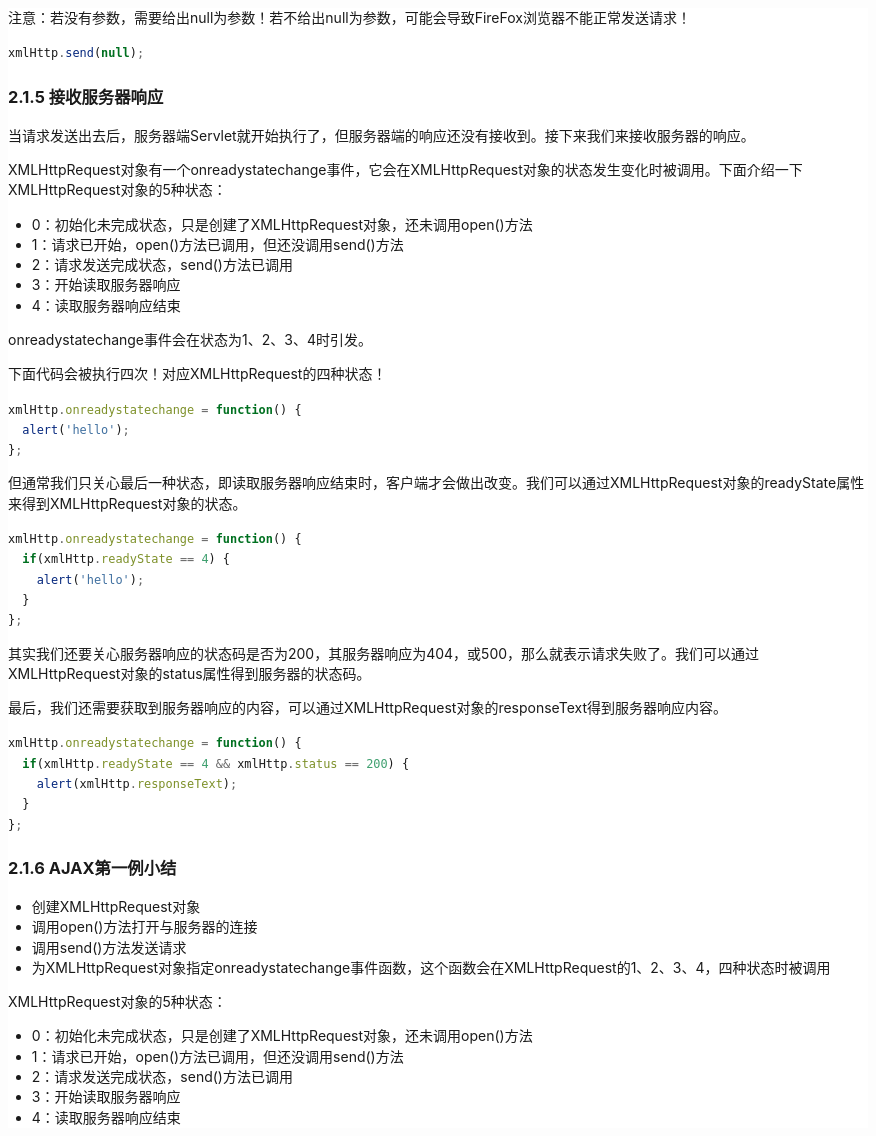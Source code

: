 注意：若没有参数，需要给出null为参数！若不给出null为参数，可能会导致FireFox浏览器不能正常发送请求！

```javascript
xmlHttp.send(null);
```

### **2.1.5 接收服务器响应**
当请求发送出去后，服务器端Servlet就开始执行了，但服务器端的响应还没有接收到。接下来我们来接收服务器的响应。

XMLHttpRequest对象有一个onreadystatechange事件，它会在XMLHttpRequest对象的状态发生变化时被调用。下面介绍一下XMLHttpRequest对象的5种状态：

- 0：初始化未完成状态，只是创建了XMLHttpRequest对象，还未调用open()方法
- 1：请求已开始，open()方法已调用，但还没调用send()方法
- 2：请求发送完成状态，send()方法已调用
- 3：开始读取服务器响应
- 4：读取服务器响应结束

onreadystatechange事件会在状态为1、2、3、4时引发。

下面代码会被执行四次！对应XMLHttpRequest的四种状态！

```javascript
xmlHttp.onreadystatechange = function() {
  alert('hello');
};
```

但通常我们只关心最后一种状态，即读取服务器响应结束时，客户端才会做出改变。我们可以通过XMLHttpRequest对象的readyState属性来得到XMLHttpRequest对象的状态。

```javascript
xmlHttp.onreadystatechange = function() {
  if(xmlHttp.readyState == 4) {
    alert('hello');
  }
};
```
其实我们还要关心服务器响应的状态码是否为200，其服务器响应为404，或500，那么就表示请求失败了。我们可以通过XMLHttpRequest对象的status属性得到服务器的状态码。

最后，我们还需要获取到服务器响应的内容，可以通过XMLHttpRequest对象的responseText得到服务器响应内容。

```javascript
xmlHttp.onreadystatechange = function() {
  if(xmlHttp.readyState == 4 && xmlHttp.status == 200) {
    alert(xmlHttp.responseText);  
  }
};
```

### **2.1.6 AJAX第一例小结**
- 创建XMLHttpRequest对象
- 调用open()方法打开与服务器的连接
- 调用send()方法发送请求
- 为XMLHttpRequest对象指定onreadystatechange事件函数，这个函数会在XMLHttpRequest的1、2、3、4，四种状态时被调用

XMLHttpRequest对象的5种状态：

- 0：初始化未完成状态，只是创建了XMLHttpRequest对象，还未调用open()方法
- 1：请求已开始，open()方法已调用，但还没调用send()方法
- 2：请求发送完成状态，send()方法已调用
- 3：开始读取服务器响应
- 4：读取服务器响应结束
